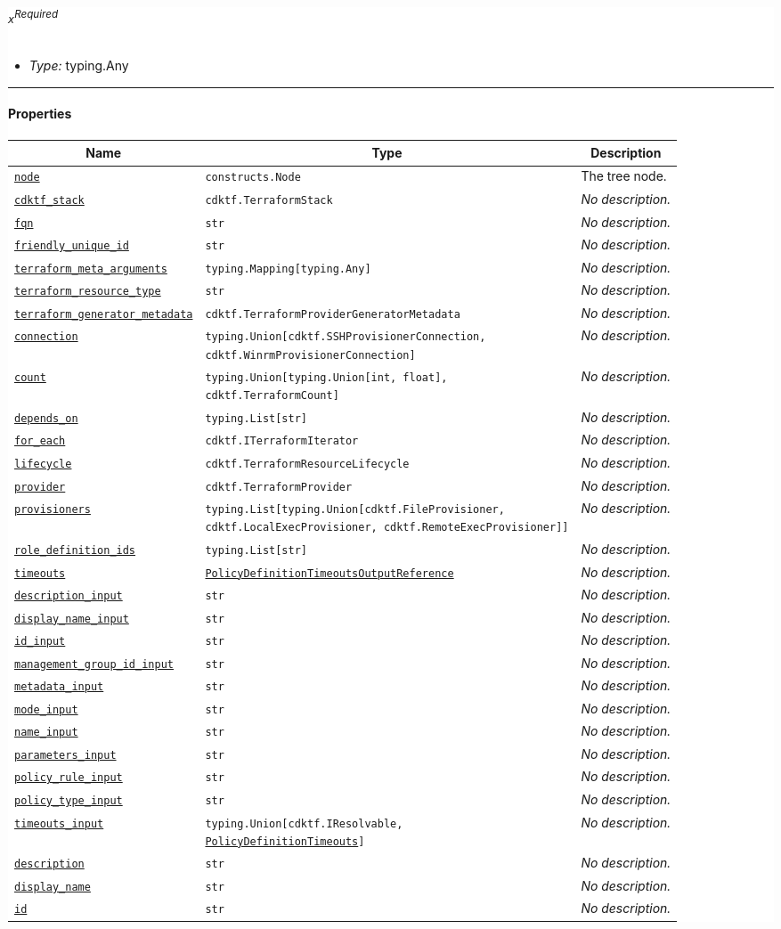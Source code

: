 ###### `x`<sup>Required</sup> <a name="x" id="@cdktf/provider-azurerm.policyDefinition.PolicyDefinition.isTerraformResource.parameter.x"></a>

- *Type:* typing.Any

---

#### Properties <a name="Properties" id="Properties"></a>

| **Name** | **Type** | **Description** |
| --- | --- | --- |
| <code><a href="#@cdktf/provider-azurerm.policyDefinition.PolicyDefinition.property.node">node</a></code> | <code>constructs.Node</code> | The tree node. |
| <code><a href="#@cdktf/provider-azurerm.policyDefinition.PolicyDefinition.property.cdktfStack">cdktf_stack</a></code> | <code>cdktf.TerraformStack</code> | *No description.* |
| <code><a href="#@cdktf/provider-azurerm.policyDefinition.PolicyDefinition.property.fqn">fqn</a></code> | <code>str</code> | *No description.* |
| <code><a href="#@cdktf/provider-azurerm.policyDefinition.PolicyDefinition.property.friendlyUniqueId">friendly_unique_id</a></code> | <code>str</code> | *No description.* |
| <code><a href="#@cdktf/provider-azurerm.policyDefinition.PolicyDefinition.property.terraformMetaArguments">terraform_meta_arguments</a></code> | <code>typing.Mapping[typing.Any]</code> | *No description.* |
| <code><a href="#@cdktf/provider-azurerm.policyDefinition.PolicyDefinition.property.terraformResourceType">terraform_resource_type</a></code> | <code>str</code> | *No description.* |
| <code><a href="#@cdktf/provider-azurerm.policyDefinition.PolicyDefinition.property.terraformGeneratorMetadata">terraform_generator_metadata</a></code> | <code>cdktf.TerraformProviderGeneratorMetadata</code> | *No description.* |
| <code><a href="#@cdktf/provider-azurerm.policyDefinition.PolicyDefinition.property.connection">connection</a></code> | <code>typing.Union[cdktf.SSHProvisionerConnection, cdktf.WinrmProvisionerConnection]</code> | *No description.* |
| <code><a href="#@cdktf/provider-azurerm.policyDefinition.PolicyDefinition.property.count">count</a></code> | <code>typing.Union[typing.Union[int, float], cdktf.TerraformCount]</code> | *No description.* |
| <code><a href="#@cdktf/provider-azurerm.policyDefinition.PolicyDefinition.property.dependsOn">depends_on</a></code> | <code>typing.List[str]</code> | *No description.* |
| <code><a href="#@cdktf/provider-azurerm.policyDefinition.PolicyDefinition.property.forEach">for_each</a></code> | <code>cdktf.ITerraformIterator</code> | *No description.* |
| <code><a href="#@cdktf/provider-azurerm.policyDefinition.PolicyDefinition.property.lifecycle">lifecycle</a></code> | <code>cdktf.TerraformResourceLifecycle</code> | *No description.* |
| <code><a href="#@cdktf/provider-azurerm.policyDefinition.PolicyDefinition.property.provider">provider</a></code> | <code>cdktf.TerraformProvider</code> | *No description.* |
| <code><a href="#@cdktf/provider-azurerm.policyDefinition.PolicyDefinition.property.provisioners">provisioners</a></code> | <code>typing.List[typing.Union[cdktf.FileProvisioner, cdktf.LocalExecProvisioner, cdktf.RemoteExecProvisioner]]</code> | *No description.* |
| <code><a href="#@cdktf/provider-azurerm.policyDefinition.PolicyDefinition.property.roleDefinitionIds">role_definition_ids</a></code> | <code>typing.List[str]</code> | *No description.* |
| <code><a href="#@cdktf/provider-azurerm.policyDefinition.PolicyDefinition.property.timeouts">timeouts</a></code> | <code><a href="#@cdktf/provider-azurerm.policyDefinition.PolicyDefinitionTimeoutsOutputReference">PolicyDefinitionTimeoutsOutputReference</a></code> | *No description.* |
| <code><a href="#@cdktf/provider-azurerm.policyDefinition.PolicyDefinition.property.descriptionInput">description_input</a></code> | <code>str</code> | *No description.* |
| <code><a href="#@cdktf/provider-azurerm.policyDefinition.PolicyDefinition.property.displayNameInput">display_name_input</a></code> | <code>str</code> | *No description.* |
| <code><a href="#@cdktf/provider-azurerm.policyDefinition.PolicyDefinition.property.idInput">id_input</a></code> | <code>str</code> | *No description.* |
| <code><a href="#@cdktf/provider-azurerm.policyDefinition.PolicyDefinition.property.managementGroupIdInput">management_group_id_input</a></code> | <code>str</code> | *No description.* |
| <code><a href="#@cdktf/provider-azurerm.policyDefinition.PolicyDefinition.property.metadataInput">metadata_input</a></code> | <code>str</code> | *No description.* |
| <code><a href="#@cdktf/provider-azurerm.policyDefinition.PolicyDefinition.property.modeInput">mode_input</a></code> | <code>str</code> | *No description.* |
| <code><a href="#@cdktf/provider-azurerm.policyDefinition.PolicyDefinition.property.nameInput">name_input</a></code> | <code>str</code> | *No description.* |
| <code><a href="#@cdktf/provider-azurerm.policyDefinition.PolicyDefinition.property.parametersInput">parameters_input</a></code> | <code>str</code> | *No description.* |
| <code><a href="#@cdktf/provider-azurerm.policyDefinition.PolicyDefinition.property.policyRuleInput">policy_rule_input</a></code> | <code>str</code> | *No description.* |
| <code><a href="#@cdktf/provider-azurerm.policyDefinition.PolicyDefinition.property.policyTypeInput">policy_type_input</a></code> | <code>str</code> | *No description.* |
| <code><a href="#@cdktf/provider-azurerm.policyDefinition.PolicyDefinition.property.timeoutsInput">timeouts_input</a></code> | <code>typing.Union[cdktf.IResolvable, <a href="#@cdktf/provider-azurerm.policyDefinition.PolicyDefinitionTimeouts">PolicyDefinitionTimeouts</a>]</code> | *No description.* |
| <code><a href="#@cdktf/provider-azurerm.policyDefinition.PolicyDefinition.property.description">description</a></code> | <code>str</code> | *No description.* |
| <code><a href="#@cdktf/provider-azurerm.policyDefinition.PolicyDefinition.property.displayName">display_name</a></code> | <code>str</code> | *No description.* |
| <code><a href="#@cdktf/provider-azurerm.policyDefinition.PolicyDefinition.property.id">id</a></code> | <code>str</code> | *No description.* |